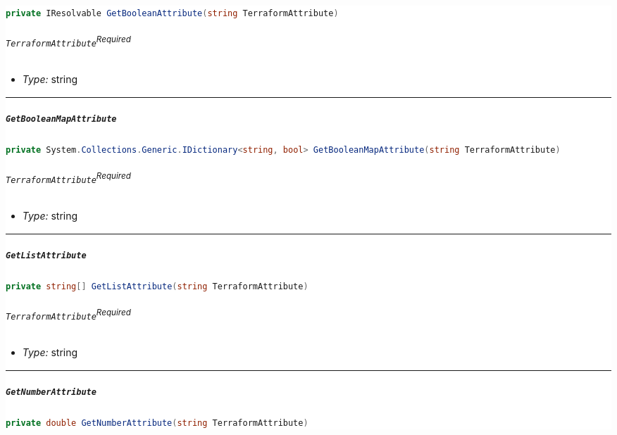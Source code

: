 ```csharp
private IResolvable GetBooleanAttribute(string TerraformAttribute)
```

###### `TerraformAttribute`<sup>Required</sup> <a name="TerraformAttribute" id="rhizo-co-terraform-provider-oci.dataOciObjectstoragePreauthrequest.DataOciObjectstoragePreauthrequest.getBooleanAttribute.parameter.terraformAttribute"></a>

- *Type:* string

---

##### `GetBooleanMapAttribute` <a name="GetBooleanMapAttribute" id="rhizo-co-terraform-provider-oci.dataOciObjectstoragePreauthrequest.DataOciObjectstoragePreauthrequest.getBooleanMapAttribute"></a>

```csharp
private System.Collections.Generic.IDictionary<string, bool> GetBooleanMapAttribute(string TerraformAttribute)
```

###### `TerraformAttribute`<sup>Required</sup> <a name="TerraformAttribute" id="rhizo-co-terraform-provider-oci.dataOciObjectstoragePreauthrequest.DataOciObjectstoragePreauthrequest.getBooleanMapAttribute.parameter.terraformAttribute"></a>

- *Type:* string

---

##### `GetListAttribute` <a name="GetListAttribute" id="rhizo-co-terraform-provider-oci.dataOciObjectstoragePreauthrequest.DataOciObjectstoragePreauthrequest.getListAttribute"></a>

```csharp
private string[] GetListAttribute(string TerraformAttribute)
```

###### `TerraformAttribute`<sup>Required</sup> <a name="TerraformAttribute" id="rhizo-co-terraform-provider-oci.dataOciObjectstoragePreauthrequest.DataOciObjectstoragePreauthrequest.getListAttribute.parameter.terraformAttribute"></a>

- *Type:* string

---

##### `GetNumberAttribute` <a name="GetNumberAttribute" id="rhizo-co-terraform-provider-oci.dataOciObjectstoragePreauthrequest.DataOciObjectstoragePreauthrequest.getNumberAttribute"></a>

```csharp
private double GetNumberAttribute(string TerraformAttribute)
```
